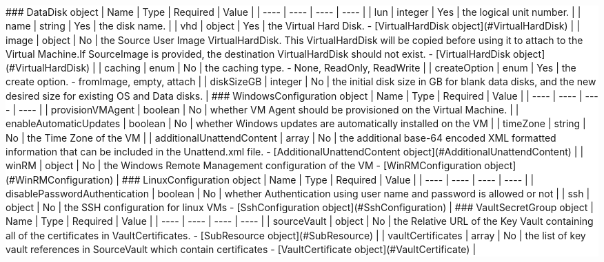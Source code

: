 
<a id="DataDisk" />
### DataDisk object
|  Name | Type | Required | Value |
|  ---- | ---- | ---- | ---- |
|  lun | integer | Yes | the logical unit number. |
|  name | string | Yes | the disk name. |
|  vhd | object | Yes | the Virtual Hard Disk. - [VirtualHardDisk object](#VirtualHardDisk) |
|  image | object | No | the Source User Image VirtualHardDisk. This VirtualHardDisk will be copied before using it to attach to the Virtual Machine.If SourceImage is provided, the destination VirtualHardDisk should not exist. - [VirtualHardDisk object](#VirtualHardDisk) |
|  caching | enum | No | the caching type. - None, ReadOnly, ReadWrite |
|  createOption | enum | Yes | the create option. - fromImage, empty, attach |
|  diskSizeGB | integer | No | the initial disk size in GB for blank data disks, and the new desired size for existing OS and Data disks. |


<a id="WindowsConfiguration" />
### WindowsConfiguration object
|  Name | Type | Required | Value |
|  ---- | ---- | ---- | ---- |
|  provisionVMAgent | boolean | No | whether VM Agent should be provisioned on the Virtual Machine. |
|  enableAutomaticUpdates | boolean | No | whether Windows updates are automatically installed on the VM |
|  timeZone | string | No | the Time Zone of the VM |
|  additionalUnattendContent | array | No | the additional base-64 encoded XML formatted information that can be included in the Unattend.xml file. - [AdditionalUnattendContent object](#AdditionalUnattendContent) |
|  winRM | object | No | the Windows Remote Management configuration of the VM - [WinRMConfiguration object](#WinRMConfiguration) |


<a id="LinuxConfiguration" />
### LinuxConfiguration object
|  Name | Type | Required | Value |
|  ---- | ---- | ---- | ---- |
|  disablePasswordAuthentication | boolean | No | whether Authentication using user name and password is allowed or not |
|  ssh | object | No | the SSH configuration for linux VMs - [SshConfiguration object](#SshConfiguration) |


<a id="VaultSecretGroup" />
### VaultSecretGroup object
|  Name | Type | Required | Value |
|  ---- | ---- | ---- | ---- |
|  sourceVault | object | No | the Relative URL of the Key Vault containing all of the certificates in VaultCertificates. - [SubResource object](#SubResource) |
|  vaultCertificates | array | No | the list of key vault references in SourceVault which contain certificates - [VaultCertificate object](#VaultCertificate) |

